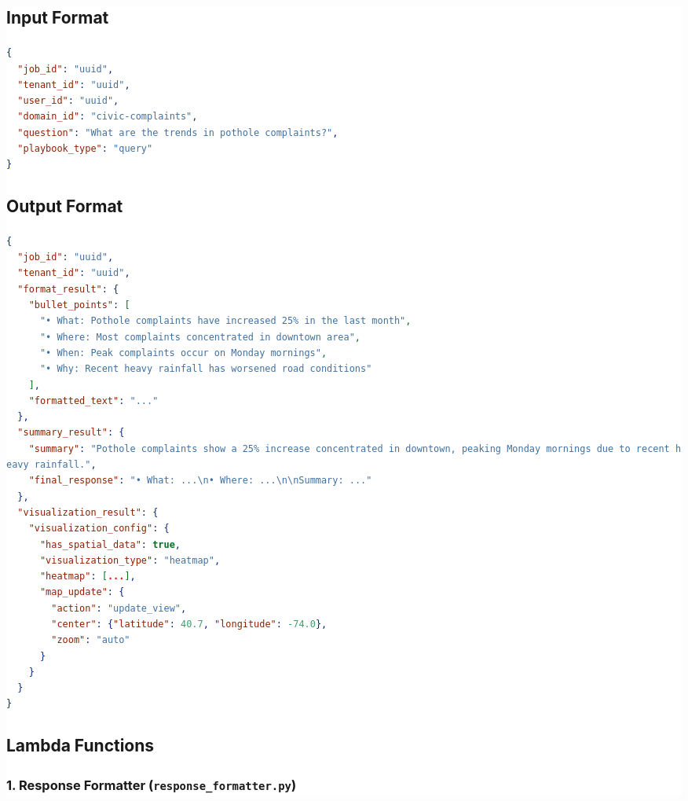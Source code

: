 ## Input Format

```json
{
  "job_id": "uuid",
  "tenant_id": "uuid",
  "user_id": "uuid",
  "domain_id": "civic-complaints",
  "question": "What are the trends in pothole complaints?",
  "playbook_type": "query"
}
```

## Output Format

```json
{
  "job_id": "uuid",
  "tenant_id": "uuid",
  "format_result": {
    "bullet_points": [
      "• What: Pothole complaints have increased 25% in the last month",
      "• Where: Most complaints concentrated in downtown area",
      "• When: Peak complaints occur on Monday mornings",
      "• Why: Recent heavy rainfall has worsened road conditions"
    ],
    "formatted_text": "..."
  },
  "summary_result": {
    "summary": "Pothole complaints show a 25% increase concentrated in downtown, peaking Monday mornings due to recent heavy rainfall.",
    "final_response": "• What: ...\n• Where: ...\n\nSummary: ..."
  },
  "visualization_result": {
    "visualization_config": {
      "has_spatial_data": true,
      "visualization_type": "heatmap",
      "heatmap": [...],
      "map_update": {
        "action": "update_view",
        "center": {"latitude": 40.7, "longitude": -74.0},
        "zoom": "auto"
      }
    }
  }
}
```

## Lambda Functions

### 1. Response Formatter (`response_formatter.py`)
